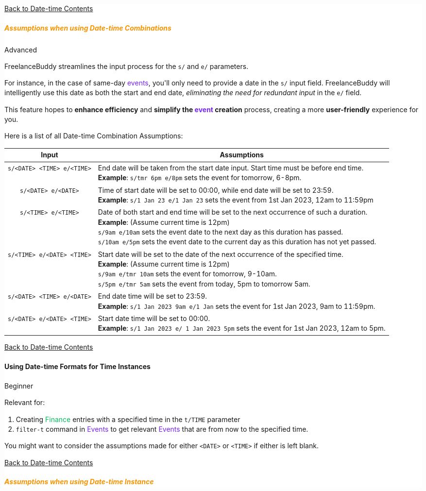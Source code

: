 [Back to Date-time Contents](#contents-of-this-section)

##### <span style="color:#f79400">Assumptions when using Date-time Combinations</span>

<span class="badge rounded-pill bg-danger" style="font-size: 14px; vertical-align: middle;">Advanced</span>

FreelanceBuddy streamlines the input process for the `s/` and `e/` parameters.

For instance, in the case of same-day <span style="color:#7725fa">events</span>, you'll only need to provide a date in the `s/` input field.
FreelanceBuddy will intelligently use this date as both the start and end date, _eliminating the need for redundant input_ in the `e/` field.

This feature hopes to **enhance efficiency** and **simplify the <span style="color:#7725fa">event</span> creation** process, creating a more **user-friendly** experience for you.

<div style="page-break-after: always;"></div>

Here is a list of all Date-time Combination Assumptions:

|           Input            | Assumptions                                                                                                                                                                                                                                                                                                              |
|:--------------------------:|--------------------------------------------------------------------------------------------------------------------------------------------------------------------------------------------------------------------------------------------------------------------------------------------------------------------------|
| `s/<DATE> <TIME> e/<TIME>` | End date will be taken from the start date input. Start time must be before end time.<br/>**Example**: `s/tmr 6pm e/8pm` sets the event for tomorrow, 6-8pm.                                                                                                                                                             |
|    `s/<DATE> e/<DATE>`     | Time of start date will be set to 00:00, while end date will be set to 23:59.<br/>**Example**: `s/1 Jan 23 e/1 Jan 23` sets the event from 1st Jan 2023, 12am to 11:59pm                                                                                                                                                 |
|    `s/<TIME> e/<TIME>`     | Date of both start and end time will be set to the next occurrence of such a duration.<br/>**Example**: (Assume current time is 12pm)<br/>`s/9am e/10am` sets the event date to the next day as this duration has passed.<br/>`s/10am e/5pm` sets the event date to the current day as this duration has not yet passed. |
| `s/<TIME> e/<DATE> <TIME>` | Start date will be set to the date of the next occurrence of the specified time.<br/>**Example**: (Assume current time is 12pm)<br/>`s/9am e/tmr 10am` sets the event for tomorrow, 9-10am.<br/>`s/5pm e/tmr 5am` sets the event from today, 5pm to tomorrow 5am.                                                        |
| `s/<DATE> <TIME> e/<DATE>` | End date time will be set to 23:59.<br/>**Example**: `s/1 Jan 2023 9am e/1 Jan` sets the event for 1st Jan 2023, 9am to 11:59pm.                                                                                                                                                                                         |
| `s/<DATE> e/<DATE> <TIME>` | Start date time will be set to 00:00.<br/>**Example**: `s/1 Jan 2023 e/ 1 Jan 2023 5pm` sets the event for 1st Jan 2023, 12am to 5pm.                                                                                                                                                                                    |

[Back to Date-time Contents](#contents-of-this-section)

<div style="page-break-after: always;"></div>

#### Using Date-time Formats for Time Instances

<span class="badge rounded-pill bg-success" style="font-size: 14px; vertical-align: middle;">Beginner</span>

Relevant for:
1. Creating <span style="color:#02bd5c">Finance</span> entries with a specified time in the `t/TIME` parameter
2. `filter-t` command in <span style="color:#7725fa">Events</span> to get relevant <span style="color:#7725fa">Events</span> that are from now to the specified time.

You might want to consider the assumptions made for either `<DATE>` or `<TIME>` if either is left blank.

[Back to Date-time Contents](#contents-of-this-section)

##### <span style="color:#f79400">Assumptions when using Date-time Instance</span>
